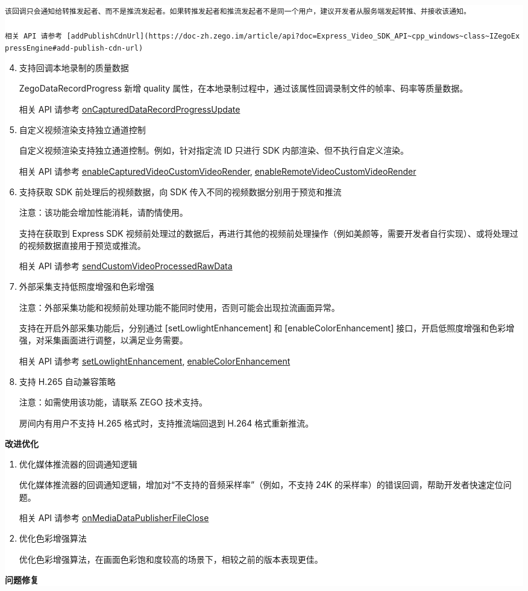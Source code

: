     该回调只会通知给转推发起者、而不是推流发起者。如果转推发起者和推流发起者不是同一个用户，建议开发者从服务端发起转推、并接收该通知。

    相关 API 请参考 [addPublishCdnUrl](https://doc-zh.zego.im/article/api?doc=Express_Video_SDK_API~cpp_windows~class~IZegoExpressEngine#add-publish-cdn-url)

4. 支持回调本地录制的质量数据

    ZegoDataRecordProgress 新增 quality 属性，在本地录制过程中，通过该属性回调录制文件的帧率、码率等质量数据。

    相关 API 请参考 [onCapturedDataRecordProgressUpdate](https://doc-zh.zego.im/article/api?doc=Express_Video_SDK_API~cpp_windows~class~IZegoDataRecordEventHandler#on-captured-data-record-progress-update)

5. 自定义视频渲染支持独立通道控制

    自定义视频渲染支持独立通道控制。例如，针对指定流 ID 只进行 SDK 内部渲染、但不执行自定义渲染。

    相关 API 请参考 [enableCapturedVideoCustomVideoRender](https://doc-zh.zego.im/article/api?doc=Express_Video_SDK_API~cpp_windows~class~IZegoExpressEngine#enable-captured-video-custom-video-render), [enableRemoteVideoCustomVideoRender](https://doc-zh.zego.im/article/api?doc=Express_Video_SDK_API~cpp_windows~class~IZegoExpressEngine#enable-remote-video-custom-video-render)

6. 支持获取 SDK 前处理后的视频数据，向 SDK 传入不同的视频数据分别用于预览和推流

    注意：该功能会增加性能消耗，请酌情使用。

    支持在获取到 Express SDK 视频前处理过的数据后，再进行其他的视频前处理操作（例如美颜等，需要开发者自行实现）、或将处理过的视频数据直接用于预览或推流。

    相关 API 请参考 [sendCustomVideoProcessedRawData](https://doc-zh.zego.im/article/api?doc=Express_Video_SDK_API~cpp_windows~class~IZegoExpressEngine#send-custom-video-processed-raw-data)

7. 外部采集支持低照度增强和色彩增强

    注意：外部采集功能和视频前处理功能不能同时使用，否则可能会出现拉流画面异常。

    支持在开启外部采集功能后，分别通过 [setLowlightEnhancement] 和 [enableColorEnhancement] 接口，开启低照度增强和色彩增强，对采集画面进行调整，以满足业务需要。

    相关 API 请参考 [setLowlightEnhancement](https://doc-zh.zego.im/article/api?doc=Express_Video_SDK_API~cpp_windows~class~IZegoExpressEngine#set-lowlight-enhancement), [enableColorEnhancement](https://doc-zh.zego.im/article/api?doc=Express_Video_SDK_API~cpp_windows~class~IZegoExpressEngine#enable-color-enhancement)

8. 支持 H.265 自动兼容策略

    注意：如需使用该功能，请联系 ZEGO 技术支持。

    房间内有用户不支持 H.265 格式时，支持推流端回退到 H.264 格式重新推流。

**改进优化**

1. 优化媒体推流器的回调通知逻辑

    优化媒体推流器的回调通知逻辑，增加对“不支持的音频采样率”（例如，不支持 24K 的采样率）的错误回调，帮助开发者快速定位问题。

    相关 API 请参考 [onMediaDataPublisherFileClose](https://doc-zh.zego.im/article/api?doc=Express_Video_SDK_API~cpp_windows~class~IZegoMediaDataPublisherEventHandler#on-media-data-publisher-file-close)

2. 优化色彩增强算法

    优化色彩增强算法，在画面色彩饱和度较高的场景下，相较之前的版本表现更佳。

**问题修复**
